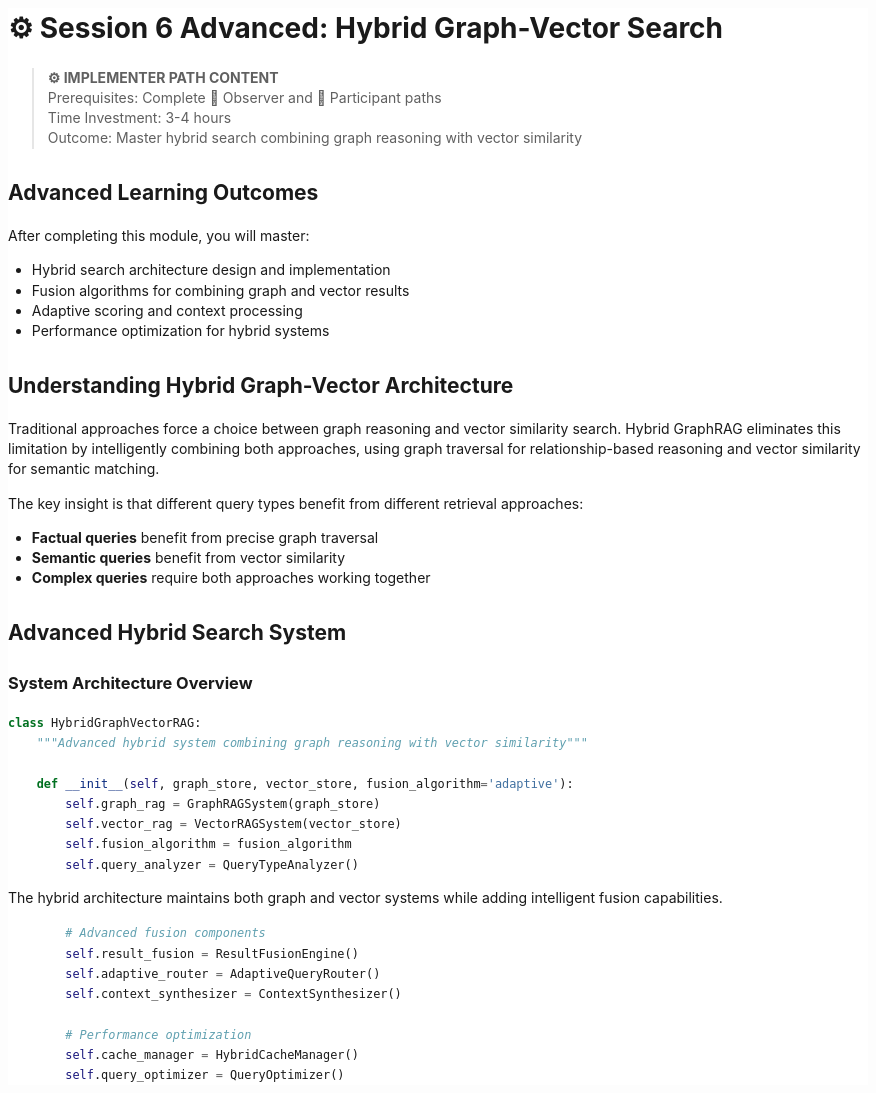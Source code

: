# ⚙️ Session 6 Advanced: Hybrid Graph-Vector Search

> **⚙️ IMPLEMENTER PATH CONTENT**  
> Prerequisites: Complete 🎯 Observer and 📝 Participant paths  
> Time Investment: 3-4 hours  
> Outcome: Master hybrid search combining graph reasoning with vector similarity  

## Advanced Learning Outcomes

After completing this module, you will master:  

- Hybrid search architecture design and implementation  
- Fusion algorithms for combining graph and vector results  
- Adaptive scoring and context processing  
- Performance optimization for hybrid systems  

## Understanding Hybrid Graph-Vector Architecture

Traditional approaches force a choice between graph reasoning and vector similarity search. Hybrid GraphRAG eliminates this limitation by intelligently combining both approaches, using graph traversal for relationship-based reasoning and vector similarity for semantic matching.

The key insight is that different query types benefit from different retrieval approaches:  

- **Factual queries** benefit from precise graph traversal  
- **Semantic queries** benefit from vector similarity  
- **Complex queries** require both approaches working together  

## Advanced Hybrid Search System

### System Architecture Overview

```python
class HybridGraphVectorRAG:
    """Advanced hybrid system combining graph reasoning with vector similarity"""
    
    def __init__(self, graph_store, vector_store, fusion_algorithm='adaptive'):
        self.graph_rag = GraphRAGSystem(graph_store)
        self.vector_rag = VectorRAGSystem(vector_store)
        self.fusion_algorithm = fusion_algorithm
        self.query_analyzer = QueryTypeAnalyzer()
```

The hybrid architecture maintains both graph and vector systems while adding intelligent fusion capabilities.

```python
        # Advanced fusion components
        self.result_fusion = ResultFusionEngine()
        self.adaptive_router = AdaptiveQueryRouter()
        self.context_synthesizer = ContextSynthesizer()
        
        # Performance optimization
        self.cache_manager = HybridCacheManager()
        self.query_optimizer = QueryOptimizer()
```
